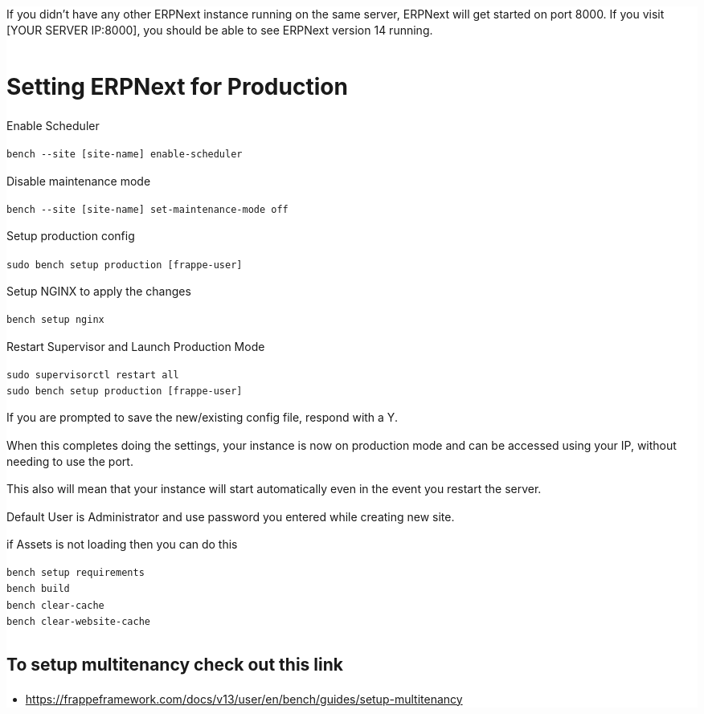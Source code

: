 If you didn’t have any other ERPNext instance running on the same server, ERPNext will get started on port 8000. If you visit [YOUR SERVER IP:8000], you should be able to see ERPNext version 14 running.

# Setting ERPNext for Production
Enable Scheduler
```
bench --site [site-name] enable-scheduler
```
Disable maintenance mode
```
bench --site [site-name] set-maintenance-mode off
```
Setup production config
```
sudo bench setup production [frappe-user]
```
Setup NGINX to apply the changes
```
bench setup nginx
```
Restart Supervisor and Launch Production Mode
```
sudo supervisorctl restart all
sudo bench setup production [frappe-user]
```

If you are prompted to save the new/existing config file, respond with a Y.

When this completes doing the settings, your instance is now on production mode and can be accessed using your IP, without needing to use the port.

This also will mean that your instance will start automatically even in the event you restart the server.

Default User is Administrator and use password you entered while creating new site.

if Assets is not loading then you can do this
```
bench setup requirements
bench build
bench clear-cache
bench clear-website-cache
```

## To setup multitenancy check out this link
- https://frappeframework.com/docs/v13/user/en/bench/guides/setup-multitenancy



